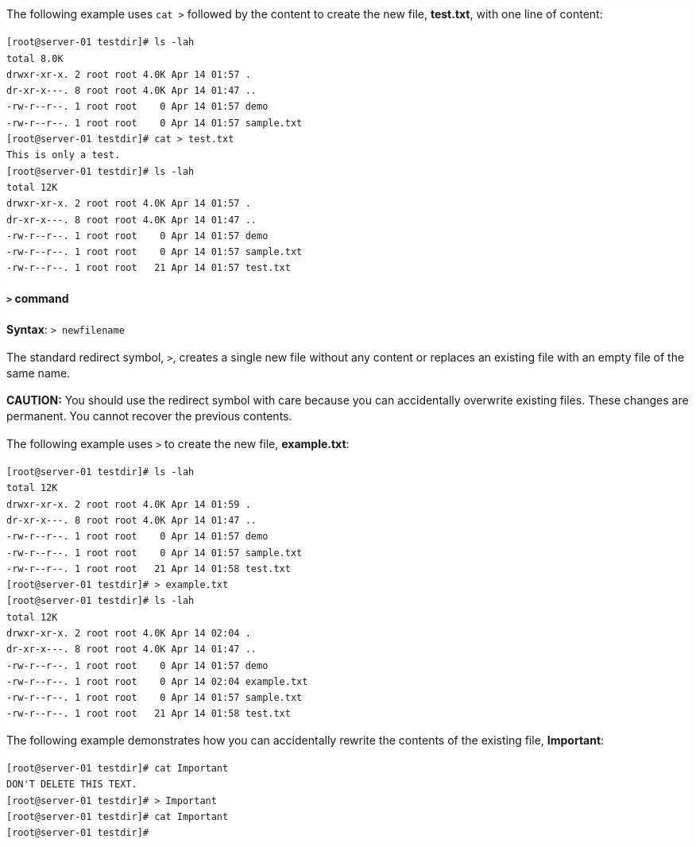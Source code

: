 The following example uses `cat >` followed by the content to create the new file, **test.txt**, with one line of content:

    [root@server-01 testdir]# ls -lah
    total 8.0K
    drwxr-xr-x. 2 root root 4.0K Apr 14 01:57 .
    dr-xr-x---. 8 root root 4.0K Apr 14 01:47 ..
    -rw-r--r--. 1 root root    0 Apr 14 01:57 demo
    -rw-r--r--. 1 root root    0 Apr 14 01:57 sample.txt
    [root@server-01 testdir]# cat > test.txt
    This is only a test.
    [root@server-01 testdir]# ls -lah
    total 12K
    drwxr-xr-x. 2 root root 4.0K Apr 14 01:57 .
    dr-xr-x---. 8 root root 4.0K Apr 14 01:47 ..
    -rw-r--r--. 1 root root    0 Apr 14 01:57 demo
    -rw-r--r--. 1 root root    0 Apr 14 01:57 sample.txt
    -rw-r--r--. 1 root root   21 Apr 14 01:57 test.txt

#### `>` command

**Syntax**: `> newfilename`

The standard redirect symbol, `>`, creates a single new file without any content or replaces an existing file with an empty file of the same name.

**CAUTION:** You should use the redirect symbol with care because you can accidentally overwrite existing files. These changes are permanent. You cannot recover the previous contents.

The following example uses `>` to create the new file, **example.txt**:

    [root@server-01 testdir]# ls -lah
    total 12K
    drwxr-xr-x. 2 root root 4.0K Apr 14 01:59 .
    dr-xr-x---. 8 root root 4.0K Apr 14 01:47 ..
    -rw-r--r--. 1 root root    0 Apr 14 01:57 demo
    -rw-r--r--. 1 root root    0 Apr 14 01:57 sample.txt
    -rw-r--r--. 1 root root   21 Apr 14 01:58 test.txt
    [root@server-01 testdir]# > example.txt
    [root@server-01 testdir]# ls -lah
    total 12K
    drwxr-xr-x. 2 root root 4.0K Apr 14 02:04 .
    dr-xr-x---. 8 root root 4.0K Apr 14 01:47 ..
    -rw-r--r--. 1 root root    0 Apr 14 01:57 demo
    -rw-r--r--. 1 root root    0 Apr 14 02:04 example.txt
    -rw-r--r--. 1 root root    0 Apr 14 01:57 sample.txt
    -rw-r--r--. 1 root root   21 Apr 14 01:58 test.txt

The following example demonstrates how you can accidentally rewrite the contents of the existing file, **Important**:

    [root@server-01 testdir]# cat Important
    DON'T DELETE THIS TEXT.
    [root@server-01 testdir]# > Important
    [root@server-01 testdir]# cat Important
    [root@server-01 testdir]#
